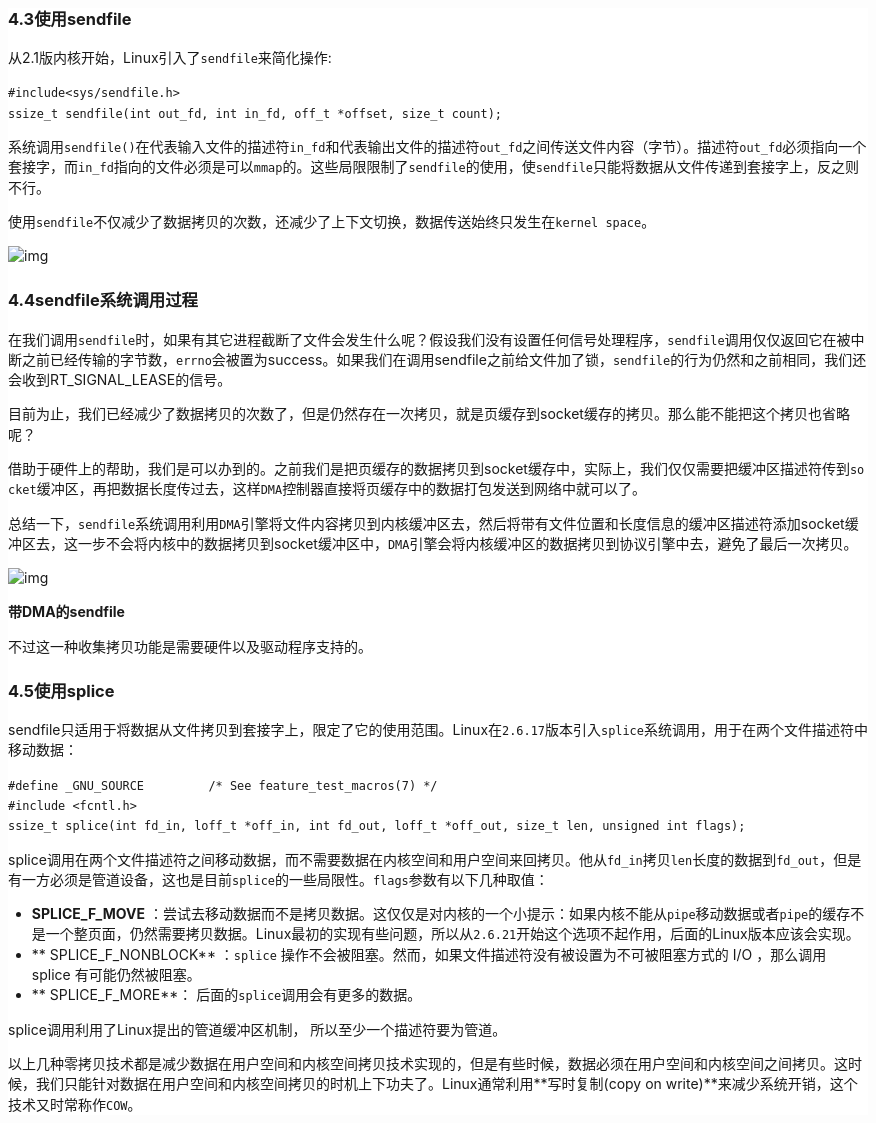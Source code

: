 ### 4.3使用sendfile

从2.1版内核开始，Linux引入了`sendfile`来简化操作:

```text
#include<sys/sendfile.h>
ssize_t sendfile(int out_fd, int in_fd, off_t *offset, size_t count);
```

系统调用`sendfile()`在代表输入文件的描述符`in_fd`和代表输出文件的描述符`out_fd`之间传送文件内容（字节）。描述符`out_fd`必须指向一个套接字，而`in_fd`指向的文件必须是可以`mmap`的。这些局限限制了`sendfile`的使用，使`sendfile`只能将数据从文件传递到套接字上，反之则不行。

使用`sendfile`不仅减少了数据拷贝的次数，还减少了上下文切换，数据传送始终只发生在`kernel space`。

![img](https://pic4.zhimg.com/80/v2-303b963b10d4e907c82ed5e0203310af_720w.webp)

### 4.4sendfile系统调用过程

在我们调用`sendfile`时，如果有其它进程截断了文件会发生什么呢？假设我们没有设置任何信号处理程序，`sendfile`调用仅仅返回它在被中断之前已经传输的字节数，`errno`会被置为success。如果我们在调用sendfile之前给文件加了锁，`sendfile`的行为仍然和之前相同，我们还会收到RT_SIGNAL_LEASE的信号。

目前为止，我们已经减少了数据拷贝的次数了，但是仍然存在一次拷贝，就是页缓存到socket缓存的拷贝。那么能不能把这个拷贝也省略呢？

借助于硬件上的帮助，我们是可以办到的。之前我们是把页缓存的数据拷贝到socket缓存中，实际上，我们仅仅需要把缓冲区描述符传到`socket`缓冲区，再把数据长度传过去，这样`DMA`控制器直接将页缓存中的数据打包发送到网络中就可以了。

总结一下，`sendfile`系统调用利用`DMA`引擎将文件内容拷贝到内核缓冲区去，然后将带有文件位置和长度信息的缓冲区描述符添加socket缓冲区去，这一步不会将内核中的数据拷贝到socket缓冲区中，`DMA`引擎会将内核缓冲区的数据拷贝到协议引擎中去，避免了最后一次拷贝。

![img](https://pic1.zhimg.com/80/v2-6cf7009e5788af6d9b80ecc15faf5cbc_720w.webp)

**带DMA的sendfile**

不过这一种收集拷贝功能是需要硬件以及驱动程序支持的。

### 4.5使用splice

sendfile只适用于将数据从文件拷贝到套接字上，限定了它的使用范围。Linux在`2.6.17`版本引入`splice`系统调用，用于在两个文件描述符中移动数据：

```text
#define _GNU_SOURCE         /* See feature_test_macros(7) */
#include <fcntl.h>
ssize_t splice(int fd_in, loff_t *off_in, int fd_out, loff_t *off_out, size_t len, unsigned int flags);
```

splice调用在两个文件描述符之间移动数据，而不需要数据在内核空间和用户空间来回拷贝。他从`fd_in`拷贝`len`长度的数据到`fd_out`，但是有一方必须是管道设备，这也是目前`splice`的一些局限性。`flags`参数有以下几种取值：

- **SPLICE_F_MOVE** ：尝试去移动数据而不是拷贝数据。这仅仅是对内核的一个小提示：如果内核不能从`pipe`移动数据或者`pipe`的缓存不是一个整页面，仍然需要拷贝数据。Linux最初的实现有些问题，所以从`2.6.21`开始这个选项不起作用，后面的Linux版本应该会实现。
- ** SPLICE_F_NONBLOCK** ：`splice` 操作不会被阻塞。然而，如果文件描述符没有被设置为不可被阻塞方式的 I/O ，那么调用 splice 有可能仍然被阻塞。
- ** SPLICE_F_MORE**： 后面的`splice`调用会有更多的数据。

splice调用利用了Linux提出的管道缓冲区机制， 所以至少一个描述符要为管道。

以上几种零拷贝技术都是减少数据在用户空间和内核空间拷贝技术实现的，但是有些时候，数据必须在用户空间和内核空间之间拷贝。这时候，我们只能针对数据在用户空间和内核空间拷贝的时机上下功夫了。Linux通常利用**写时复制(copy on write)**来减少系统开销，这个技术又时常称作`COW`。
